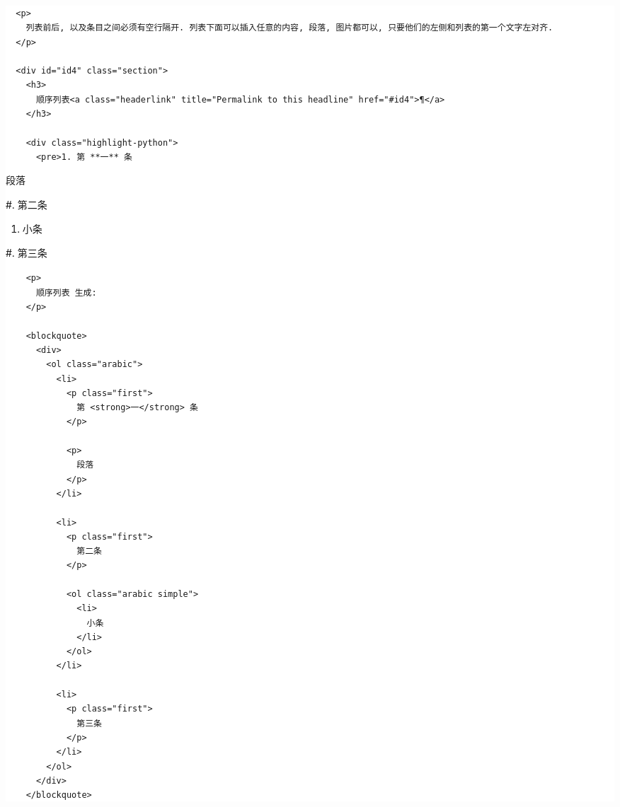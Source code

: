       <p>
        列表前后, 以及条目之间必须有空行隔开. 列表下面可以插入任意的内容, 段落, 图片都可以, 只要他们的左侧和列表的第一个文字左对齐.
      </p>
      
      <div id="id4" class="section">
        <h3>
          顺序列表<a class="headerlink" title="Permalink to this headline" href="#id4">¶</a>
        </h3>
        
        <div class="highlight-python">
          <pre>1. 第 **一** 条

   段落

#. 第二条

   1. 小条

#. 第三条</pre>
        </div>
        
        <p>
          顺序列表 生成:
        </p>
        
        <blockquote>
          <div>
            <ol class="arabic">
              <li>
                <p class="first">
                  第 <strong>一</strong> 条
                </p>
                
                <p>
                  段落
                </p>
              </li>
              
              <li>
                <p class="first">
                  第二条
                </p>
                
                <ol class="arabic simple">
                  <li>
                    小条
                  </li>
                </ol>
              </li>
              
              <li>
                <p class="first">
                  第三条
                </p>
              </li>
            </ol>
          </div>
        </blockquote>
        